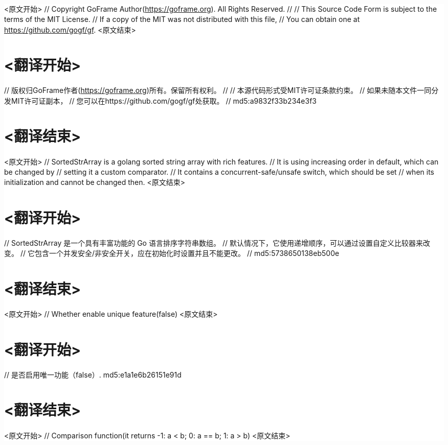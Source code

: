 
<原文开始>
// Copyright GoFrame Author(https://goframe.org). All Rights Reserved.
//
// This Source Code Form is subject to the terms of the MIT License.
// If a copy of the MIT was not distributed with this file,
// You can obtain one at https://github.com/gogf/gf.
<原文结束>

# <翻译开始>
// 版权归GoFrame作者(https://goframe.org)所有。保留所有权利。
//
// 本源代码形式受MIT许可证条款约束。
// 如果未随本文件一同分发MIT许可证副本，
// 您可以在https://github.com/gogf/gf处获取。
// md5:a9832f33b234e3f3
# <翻译结束>


<原文开始>
// SortedStrArray is a golang sorted string array with rich features.
// It is using increasing order in default, which can be changed by
// setting it a custom comparator.
// It contains a concurrent-safe/unsafe switch, which should be set
// when its initialization and cannot be changed then.
<原文结束>

# <翻译开始>
// SortedStrArray 是一个具有丰富功能的 Go 语言排序字符串数组。
// 默认情况下，它使用递增顺序，可以通过设置自定义比较器来改变。
// 它包含一个并发安全/非安全开关，应在初始化时设置并且不能更改。
// md5:5738650138eb500e
# <翻译结束>


<原文开始>
// Whether enable unique feature(false)
<原文结束>

# <翻译开始>
// 是否启用唯一功能（false）. md5:e1a1e6b26151e91d
# <翻译结束>


<原文开始>
// Comparison function(it returns -1: a < b; 0: a == b; 1: a > b)
<原文结束>
